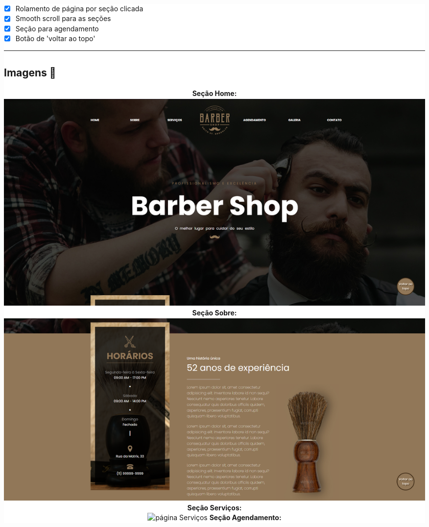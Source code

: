 - [x] Rolamento de página por seção clicada
- [x] Smooth scroll para as seções
- [x] Seção para agendamento
- [x] Botão de 'voltar ao topo'

---

## Imagens 📸

<div align='center'>
    <b>Seção Home:</b> <br>
    <img width="900px" src="img-readme/home%20page.png" alt="página Home">
    <b>Seção Sobre:</b> <br>
    <img width="900px" src="img-readme/sobre-page.png" alt="página Sobre">
    <b>Seção Serviços:</b> <br>
    <img width="900px" src="img-readme/serviços-page.png" alt="página Serviços">
    <b>Seção Agendamento:</b> <br>